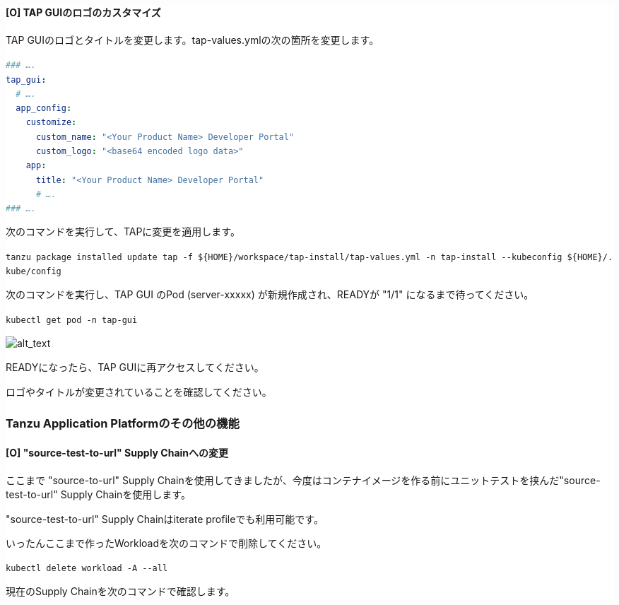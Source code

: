 
#### [O] TAP GUIのロゴのカスタマイズ


TAP GUIのロゴとタイトルを変更します。tap-values.ymlの次の箇所を変更します。

```yaml
### ….
tap_gui:
  # ….
  app_config:
    customize:
      custom_name: "<Your Product Name> Developer Portal"
      custom_logo: "<base64 encoded logo data>"
    app:
      title: "<Your Product Name> Developer Portal"
      # ….
### ….
```


次のコマンドを実行して、TAPに変更を適用します。

```
tanzu package installed update tap -f ${HOME}/workspace/tap-install/tap-values.yml -n tap-install --kubeconfig ${HOME}/.kube/config
```


次のコマンドを実行し、TAP GUI のPod (server-xxxxx) が新規作成され、READYが "1/1" になるまで待ってください。

```
kubectl get pod -n tap-gui
```

![alt_text](https://lh3.googleusercontent.com/vIq9-Y1E4KddrkuD7_ncqN0xQHPjMJtlj86GWERswNYbAAMMofKVzS2yeREY3slPezGGtfFgEeCiGO6q6V5fr-LVFMA69TeYyTTuPWvprqK1P_W-FZ7j5CvSr5uK3SbUPzCKOH9P_hEWBnBeut6u8Yc)

READYになったら、TAP GUIに再アクセスしてください。


ロゴやタイトルが変更されていることを確認してください。


### Tanzu Application Platformのその他の機能

#### [O] "source-test-to-url" Supply Chainへの変更


ここまで "source-to-url" Supply Chainを使用してきましたが、今度はコンテナイメージを作る前にユニットテストを挟んだ"source-test-to-url" Supply Chainを使用します。

"source-test-to-url" Supply Chainはiterate profileでも利用可能です。

いったんここまで作ったWorkloadを次のコマンドで削除してください。

```
kubectl delete workload -A --all
```


現在のSupply Chainを次のコマンドで確認します。
